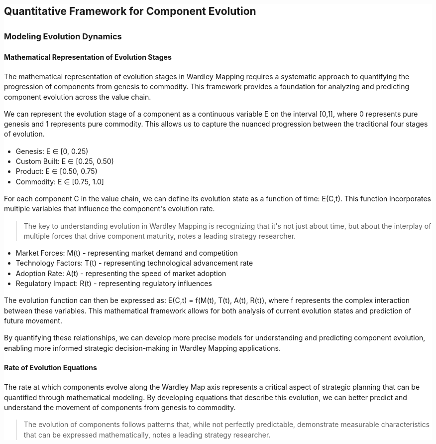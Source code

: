 

## <a id="quantitative-framework-for-component-evolution"></a>Quantitative Framework for Component Evolution

### <a id="modeling-evolution-dynamics"></a>Modeling Evolution Dynamics

#### <a id="mathematical-representation-of-evolution-stages"></a>Mathematical Representation of Evolution Stages

The mathematical representation of evolution stages in Wardley Mapping requires a systematic approach to quantifying the progression of components from genesis to commodity. This framework provides a foundation for analyzing and predicting component evolution across the value chain.

We can represent the evolution stage of a component as a continuous variable E on the interval [0,1], where 0 represents pure genesis and 1 represents pure commodity. This allows us to capture the nuanced progression between the traditional four stages of evolution.

- Genesis: E ∈ [0, 0.25)
- Custom Built: E ∈ [0.25, 0.50)
- Product: E ∈ [0.50, 0.75)
- Commodity: E ∈ [0.75, 1.0]

For each component C in the value chain, we can define its evolution state as a function of time: E(C,t). This function incorporates multiple variables that influence the component's evolution rate.

> The key to understanding evolution in Wardley Mapping is recognizing that it's not just about time, but about the interplay of multiple forces that drive component maturity, notes a leading strategy researcher.

- Market Forces: M(t) - representing market demand and competition
- Technology Factors: T(t) - representing technological advancement rate
- Adoption Rate: A(t) - representing the speed of market adoption
- Regulatory Impact: R(t) - representing regulatory influences

The evolution function can then be expressed as: E(C,t) = f(M(t), T(t), A(t), R(t)), where f represents the complex interaction between these variables. This mathematical framework allows for both analysis of current evolution states and prediction of future movement.

By quantifying these relationships, we can develop more precise models for understanding and predicting component evolution, enabling more informed strategic decision-making in Wardley Mapping applications.



#### <a id="rate-of-evolution-equations"></a>Rate of Evolution Equations

The rate at which components evolve along the Wardley Map axis represents a critical aspect of strategic planning that can be quantified through mathematical modeling. By developing equations that describe this evolution, we can better predict and understand the movement of components from genesis to commodity.

> The evolution of components follows patterns that, while not perfectly predictable, demonstrate measurable characteristics that can be expressed mathematically, notes a leading strategy researcher.
